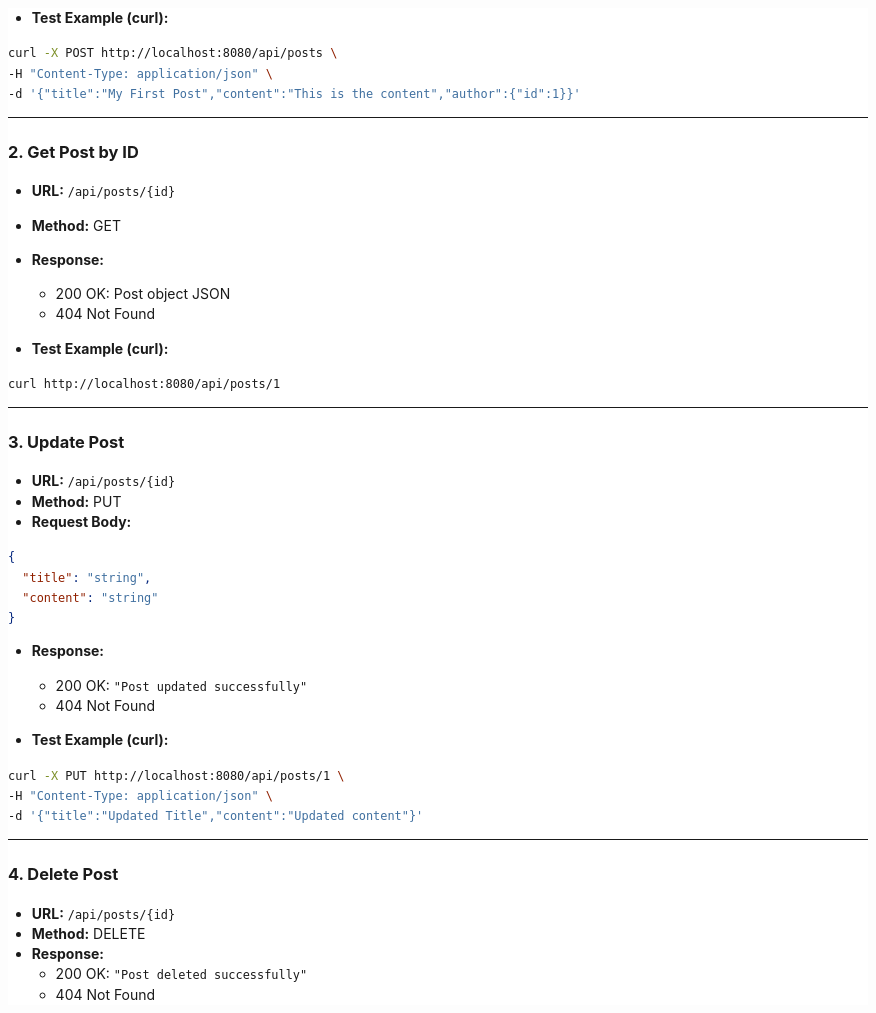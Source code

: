- **Test Example (curl):**
```bash
curl -X POST http://localhost:8080/api/posts \
-H "Content-Type: application/json" \
-d '{"title":"My First Post","content":"This is the content","author":{"id":1}}'
```

---

### 2. Get Post by ID

- **URL:** `/api/posts/{id}`
- **Method:** GET
- **Response:**
  - 200 OK: Post object JSON
  - 404 Not Found

- **Test Example (curl):**
```bash
curl http://localhost:8080/api/posts/1
```

---

### 3. Update Post

- **URL:** `/api/posts/{id}`
- **Method:** PUT
- **Request Body:**
```json
{
  "title": "string",
  "content": "string"
}
```
- **Response:**
  - 200 OK: `"Post updated successfully"`
  - 404 Not Found

- **Test Example (curl):**
```bash
curl -X PUT http://localhost:8080/api/posts/1 \
-H "Content-Type: application/json" \
-d '{"title":"Updated Title","content":"Updated content"}'
```

---

### 4. Delete Post

- **URL:** `/api/posts/{id}`
- **Method:** DELETE
- **Response:**
  - 200 OK: `"Post deleted successfully"`
  - 404 Not Found
